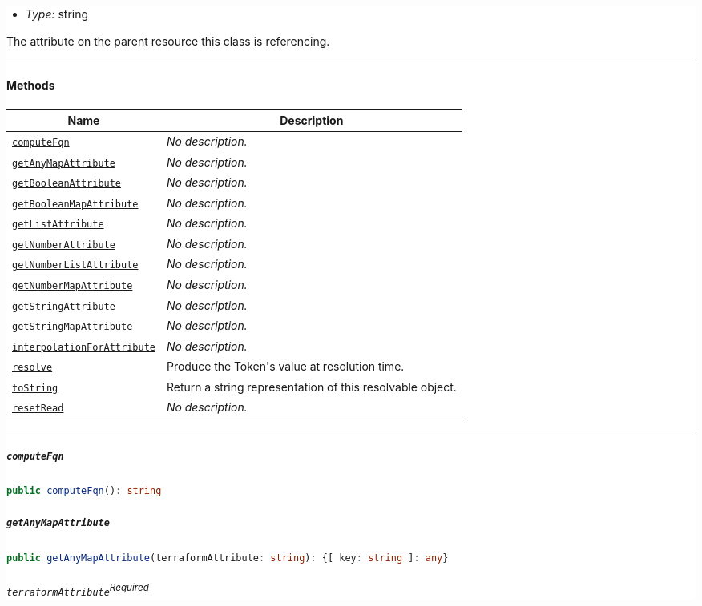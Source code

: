 - *Type:* string

The attribute on the parent resource this class is referencing.

---

#### Methods <a name="Methods" id="Methods"></a>

| **Name** | **Description** |
| --- | --- |
| <code><a href="#@cdktf/provider-azurerm.dataAzurermNetappVolumeGroupSapHana.DataAzurermNetappVolumeGroupSapHanaTimeoutsOutputReference.computeFqn">computeFqn</a></code> | *No description.* |
| <code><a href="#@cdktf/provider-azurerm.dataAzurermNetappVolumeGroupSapHana.DataAzurermNetappVolumeGroupSapHanaTimeoutsOutputReference.getAnyMapAttribute">getAnyMapAttribute</a></code> | *No description.* |
| <code><a href="#@cdktf/provider-azurerm.dataAzurermNetappVolumeGroupSapHana.DataAzurermNetappVolumeGroupSapHanaTimeoutsOutputReference.getBooleanAttribute">getBooleanAttribute</a></code> | *No description.* |
| <code><a href="#@cdktf/provider-azurerm.dataAzurermNetappVolumeGroupSapHana.DataAzurermNetappVolumeGroupSapHanaTimeoutsOutputReference.getBooleanMapAttribute">getBooleanMapAttribute</a></code> | *No description.* |
| <code><a href="#@cdktf/provider-azurerm.dataAzurermNetappVolumeGroupSapHana.DataAzurermNetappVolumeGroupSapHanaTimeoutsOutputReference.getListAttribute">getListAttribute</a></code> | *No description.* |
| <code><a href="#@cdktf/provider-azurerm.dataAzurermNetappVolumeGroupSapHana.DataAzurermNetappVolumeGroupSapHanaTimeoutsOutputReference.getNumberAttribute">getNumberAttribute</a></code> | *No description.* |
| <code><a href="#@cdktf/provider-azurerm.dataAzurermNetappVolumeGroupSapHana.DataAzurermNetappVolumeGroupSapHanaTimeoutsOutputReference.getNumberListAttribute">getNumberListAttribute</a></code> | *No description.* |
| <code><a href="#@cdktf/provider-azurerm.dataAzurermNetappVolumeGroupSapHana.DataAzurermNetappVolumeGroupSapHanaTimeoutsOutputReference.getNumberMapAttribute">getNumberMapAttribute</a></code> | *No description.* |
| <code><a href="#@cdktf/provider-azurerm.dataAzurermNetappVolumeGroupSapHana.DataAzurermNetappVolumeGroupSapHanaTimeoutsOutputReference.getStringAttribute">getStringAttribute</a></code> | *No description.* |
| <code><a href="#@cdktf/provider-azurerm.dataAzurermNetappVolumeGroupSapHana.DataAzurermNetappVolumeGroupSapHanaTimeoutsOutputReference.getStringMapAttribute">getStringMapAttribute</a></code> | *No description.* |
| <code><a href="#@cdktf/provider-azurerm.dataAzurermNetappVolumeGroupSapHana.DataAzurermNetappVolumeGroupSapHanaTimeoutsOutputReference.interpolationForAttribute">interpolationForAttribute</a></code> | *No description.* |
| <code><a href="#@cdktf/provider-azurerm.dataAzurermNetappVolumeGroupSapHana.DataAzurermNetappVolumeGroupSapHanaTimeoutsOutputReference.resolve">resolve</a></code> | Produce the Token's value at resolution time. |
| <code><a href="#@cdktf/provider-azurerm.dataAzurermNetappVolumeGroupSapHana.DataAzurermNetappVolumeGroupSapHanaTimeoutsOutputReference.toString">toString</a></code> | Return a string representation of this resolvable object. |
| <code><a href="#@cdktf/provider-azurerm.dataAzurermNetappVolumeGroupSapHana.DataAzurermNetappVolumeGroupSapHanaTimeoutsOutputReference.resetRead">resetRead</a></code> | *No description.* |

---

##### `computeFqn` <a name="computeFqn" id="@cdktf/provider-azurerm.dataAzurermNetappVolumeGroupSapHana.DataAzurermNetappVolumeGroupSapHanaTimeoutsOutputReference.computeFqn"></a>

```typescript
public computeFqn(): string
```

##### `getAnyMapAttribute` <a name="getAnyMapAttribute" id="@cdktf/provider-azurerm.dataAzurermNetappVolumeGroupSapHana.DataAzurermNetappVolumeGroupSapHanaTimeoutsOutputReference.getAnyMapAttribute"></a>

```typescript
public getAnyMapAttribute(terraformAttribute: string): {[ key: string ]: any}
```

###### `terraformAttribute`<sup>Required</sup> <a name="terraformAttribute" id="@cdktf/provider-azurerm.dataAzurermNetappVolumeGroupSapHana.DataAzurermNetappVolumeGroupSapHanaTimeoutsOutputReference.getAnyMapAttribute.parameter.terraformAttribute"></a>
